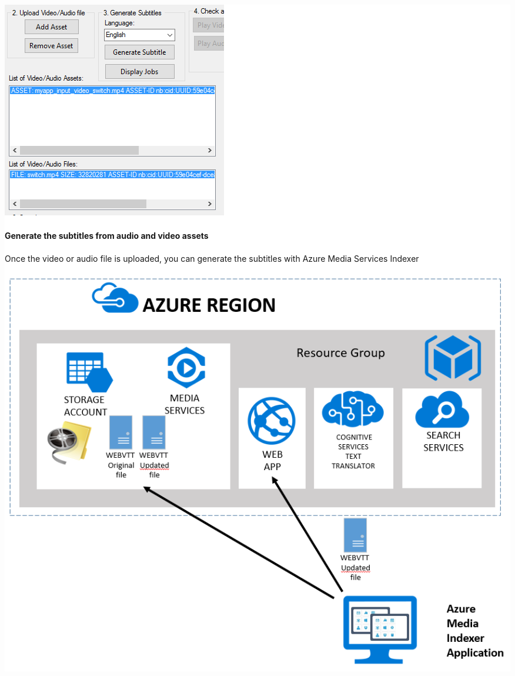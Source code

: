 ![](../images/Mandarine/ui-2-1.png)


#### Generate the subtitles from audio and video assets
Once the video or audio file is uploaded, you can generate the subtitles with Azure Media Services Indexer 

![](../images/Mandarine/1-architecture-step-3.png)

